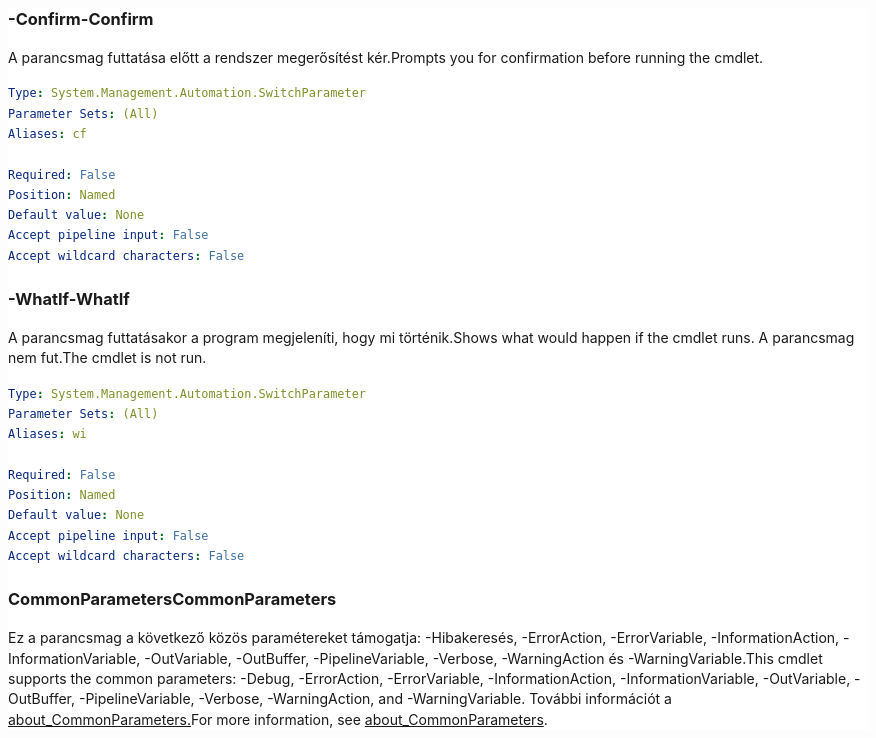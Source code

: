 ### <span data-ttu-id="7c339-134">-Confirm</span><span class="sxs-lookup"><span data-stu-id="7c339-134">-Confirm</span></span>
<span data-ttu-id="7c339-135">A parancsmag futtatása előtt a rendszer megerősítést kér.</span><span class="sxs-lookup"><span data-stu-id="7c339-135">Prompts you for confirmation before running the cmdlet.</span></span>

```yaml
Type: System.Management.Automation.SwitchParameter
Parameter Sets: (All)
Aliases: cf

Required: False
Position: Named
Default value: None
Accept pipeline input: False
Accept wildcard characters: False
```

### <span data-ttu-id="7c339-136">-WhatIf</span><span class="sxs-lookup"><span data-stu-id="7c339-136">-WhatIf</span></span>
<span data-ttu-id="7c339-137">A parancsmag futtatásakor a program megjeleníti, hogy mi történik.</span><span class="sxs-lookup"><span data-stu-id="7c339-137">Shows what would happen if the cmdlet runs.</span></span>
<span data-ttu-id="7c339-138">A parancsmag nem fut.</span><span class="sxs-lookup"><span data-stu-id="7c339-138">The cmdlet is not run.</span></span>

```yaml
Type: System.Management.Automation.SwitchParameter
Parameter Sets: (All)
Aliases: wi

Required: False
Position: Named
Default value: None
Accept pipeline input: False
Accept wildcard characters: False
```

### <span data-ttu-id="7c339-139">CommonParameters</span><span class="sxs-lookup"><span data-stu-id="7c339-139">CommonParameters</span></span>
<span data-ttu-id="7c339-140">Ez a parancsmag a következő közös paramétereket támogatja: -Hibakeresés, -ErrorAction, -ErrorVariable, -InformationAction, -InformationVariable, -OutVariable, -OutBuffer, -PipelineVariable, -Verbose, -WarningAction és -WarningVariable.</span><span class="sxs-lookup"><span data-stu-id="7c339-140">This cmdlet supports the common parameters: -Debug, -ErrorAction, -ErrorVariable, -InformationAction, -InformationVariable, -OutVariable, -OutBuffer, -PipelineVariable, -Verbose, -WarningAction, and -WarningVariable.</span></span> <span data-ttu-id="7c339-141">További információt a [about_CommonParameters.](http://go.microsoft.com/fwlink/?LinkID=113216)</span><span class="sxs-lookup"><span data-stu-id="7c339-141">For more information, see [about_CommonParameters](http://go.microsoft.com/fwlink/?LinkID=113216).</span></span>
